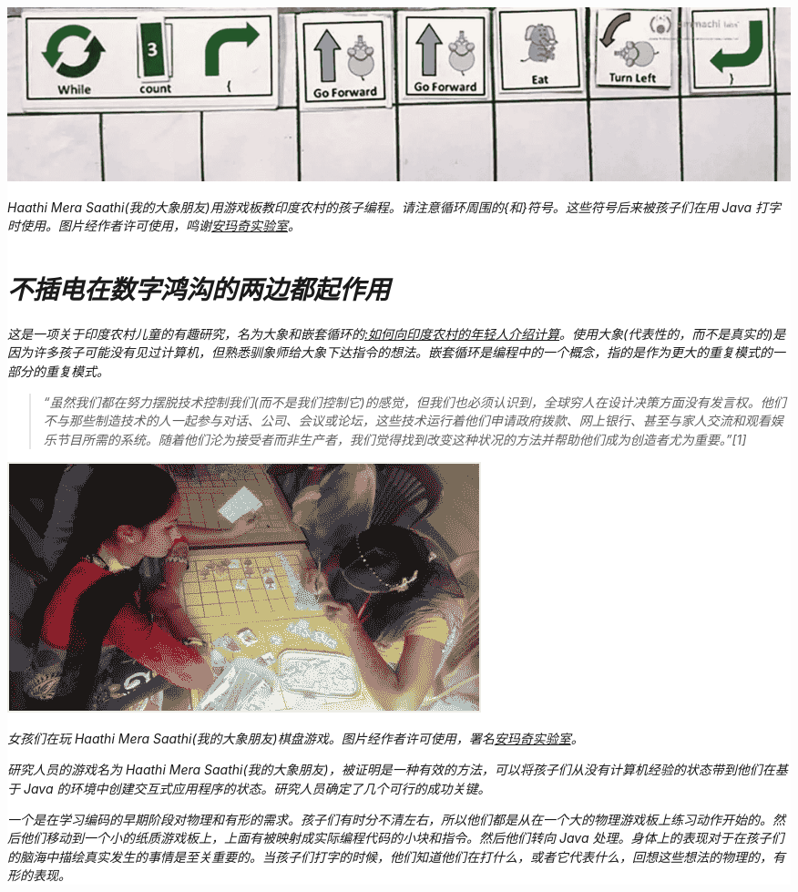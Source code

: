 *![](img/63bda26fceaf730722c3dbb7bdb7c5fe.png)*

*Haathi Mera Saathi(我的大象朋友)用游戏板教印度农村的孩子编程。请注意循环周围的{和}符号。这些符号后来被孩子们在用 Java 打字时使用。图片经作者许可使用，鸣谢[安玛奇实验室](http://ammachilabs.org)。*

# *不插电在数字鸿沟的两边都起作用*

*这是一项关于印度农村儿童的有趣研究，名为大象和嵌套循环的[:如何向印度农村的年轻人介绍计算](https://dl.acm.org/doi/pdf/10.1145/2930674.2930678)。使用大象(代表性的，而不是真实的)是因为许多孩子可能没有见过计算机，但熟悉驯象师给大象下达指令的想法。嵌套循环是编程中的一个概念，指的是作为更大的重复模式的一部分的重复模式。*

> *“虽然我们都在努力摆脱技术控制我们(而不是我们控制它)的感觉，但我们也必须认识到，全球穷人在设计决策方面没有发言权。他们不与那些制造技术的人一起参与对话、公司、会议或论坛，这些技术运行着他们申请政府拨款、网上银行、甚至与家人交流和观看娱乐节目所需的系统。随着他们沦为接受者而非生产者，我们觉得找到改变这种状况的方法并帮助他们成为创造者尤为重要。”[1]*

*![](img/828ae9d86853f84ba583a0d798a69ae1.png)*

*女孩们在玩 Haathi Mera Saathi(我的大象朋友)棋盘游戏。图片经作者许可使用，署名[安玛奇实验室](http://ammachilabs.org)。*

*研究人员的游戏名为 Haathi Mera Saathi(我的大象朋友)，被证明是一种有效的方法，可以将孩子们从没有计算机经验的状态带到他们在基于 Java 的环境中创建交互式应用程序的状态。研究人员确定了几个可行的成功关键。*

*一个是在学习编码的早期阶段对物理和有形的需求。孩子们有时分不清左右，所以他们都是从在一个大的物理游戏板上练习动作开始的。然后他们移动到一个小的纸质游戏板上，上面有被映射成实际编程代码的小块和指令。然后他们转向 Java 处理。身体上的表现对于在孩子们的脑海中描绘真实发生的事情是至关重要的。当孩子们打字的时候，他们知道他们在打什么，或者它代表什么，回想这些想法的物理的，有形的表现。*

